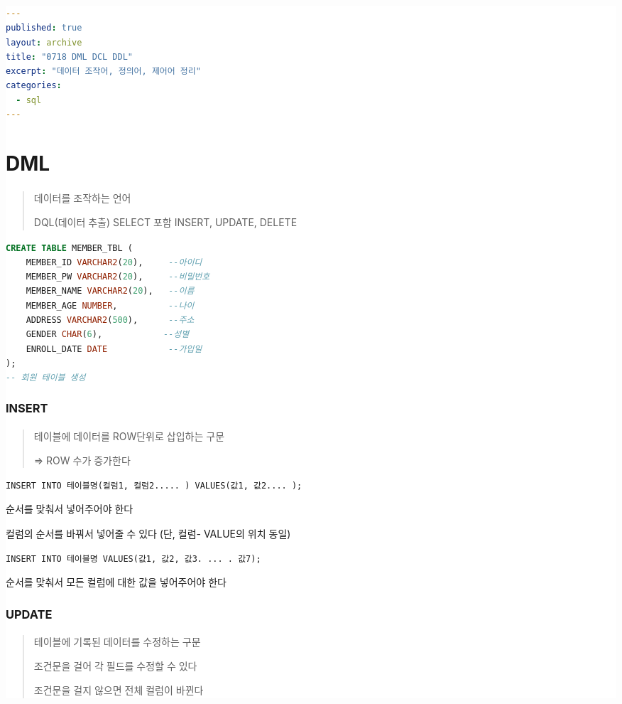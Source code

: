 ```yaml
---
published: true
layout: archive
title: "0718 DML DCL DDL"
excerpt: "데이터 조작어, 정의어, 제어어 정리"
categories:
  - sql
---
```


# DML

> 데이터를 조작하는 언어
>
> DQL(데이터 추출) SELECT 포함 INSERT, UPDATE, DELETE

```sql
CREATE TABLE MEMBER_TBL (
    MEMBER_ID VARCHAR2(20),     --아이디
    MEMBER_PW VARCHAR2(20),     --비밀번호
    MEMBER_NAME VARCHAR2(20),   --이름
    MEMBER_AGE NUMBER,          --나이
    ADDRESS VARCHAR2(500),      --주소
    GENDER CHAR(6),            --성별
    ENROLL_DATE DATE            --가입일
);
-- 회원 테이블 생성
```

### INSERT

> 테이블에 데이터를 ROW단위로 삽입하는 구문
>
> => ROW 수가 증가한다

`INSERT INTO 테이블명(컬럼1, 컬럼2..... ) VALUES(값1, 값2.... );`

순서를 맞춰서 넣어주어야 한다

컬럼의 순서를 바꿔서 넣어줄 수 있다 (단, 컬럼- VALUE의 위치 동일)

`INSERT INTO 테이블명 VALUES(값1, 값2, 값3. ... . 값7);`

순서를 맞춰서 모든 컬럼에 대한 값을 넣어주어야 한다

### UPDATE

> 테이블에 기록된 데이터를 수정하는 구문
>
> 조건문을 걸어 각 필드를 수정할 수 있다
>
> 조건문을 걸지 않으면 전체 컬럼이 바뀐다

